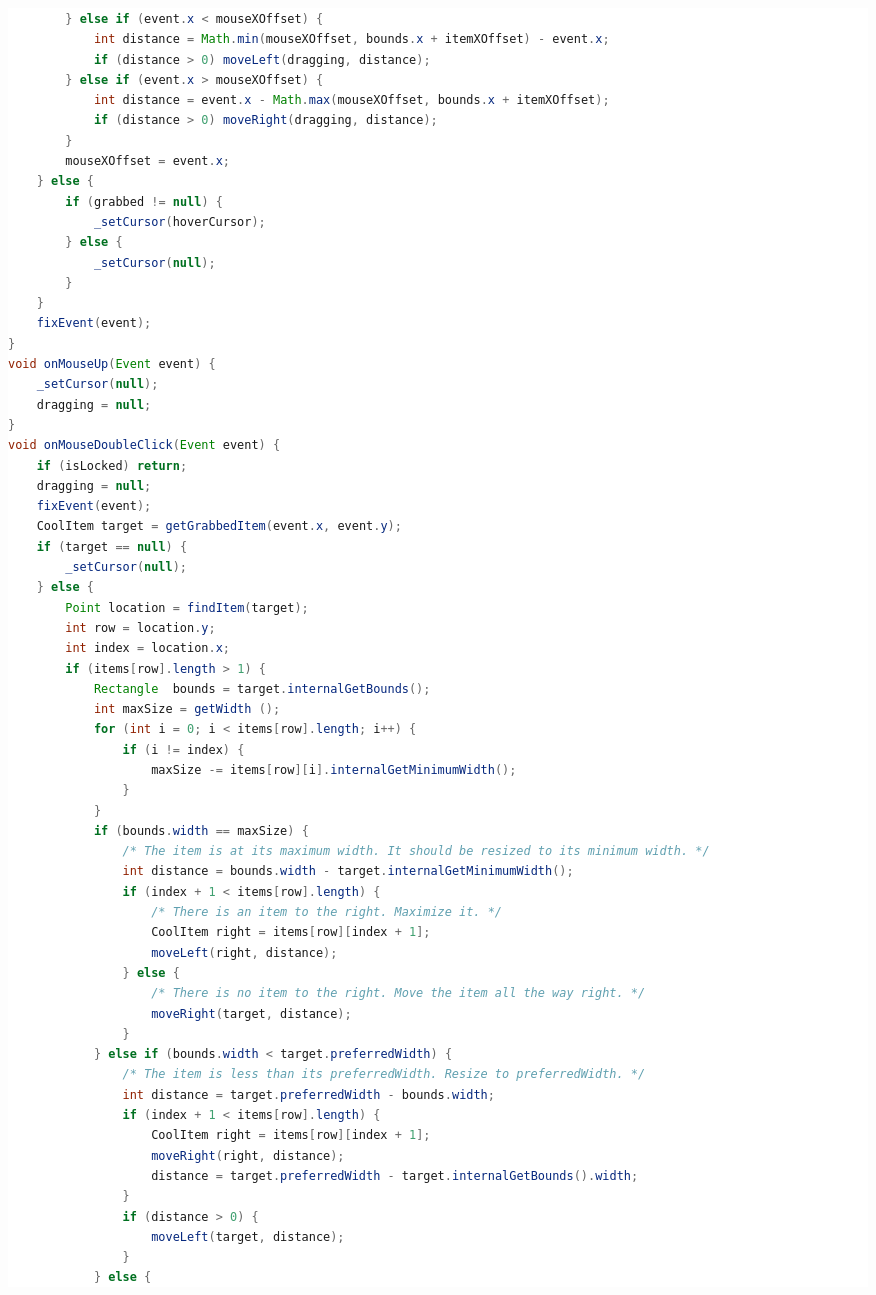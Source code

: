 ```java
		} else if (event.x < mouseXOffset) {
			int distance = Math.min(mouseXOffset, bounds.x + itemXOffset) - event.x;
			if (distance > 0) moveLeft(dragging, distance);
		} else if (event.x > mouseXOffset) {
			int distance = event.x - Math.max(mouseXOffset, bounds.x + itemXOffset);
			if (distance > 0) moveRight(dragging, distance);
		}
		mouseXOffset = event.x;		
	} else {
		if (grabbed != null) {
			_setCursor(hoverCursor);
		} else {
			_setCursor(null);	
		}
	}
	fixEvent(event);
}
void onMouseUp(Event event) {
	_setCursor(null);
	dragging = null;
}
void onMouseDoubleClick(Event event) {
	if (isLocked) return;	
	dragging = null;
	fixEvent(event);
	CoolItem target = getGrabbedItem(event.x, event.y);
	if (target == null) {
		_setCursor(null);
	} else {
		Point location = findItem(target);
		int row = location.y;
		int index = location.x;
		if (items[row].length > 1) {
			Rectangle  bounds = target.internalGetBounds();
			int maxSize = getWidth ();
			for (int i = 0; i < items[row].length; i++) {
				if (i != index) {
					maxSize -= items[row][i].internalGetMinimumWidth();	
				}
			}
			if (bounds.width == maxSize) {
				/* The item is at its maximum width. It should be resized to its minimum width. */
				int distance = bounds.width - target.internalGetMinimumWidth();
				if (index + 1 < items[row].length) {
					/* There is an item to the right. Maximize it. */
					CoolItem right = items[row][index + 1];
					moveLeft(right, distance);
				} else {
					/* There is no item to the right. Move the item all the way right. */
					moveRight(target, distance);
				}
			} else if (bounds.width < target.preferredWidth) {
				/* The item is less than its preferredWidth. Resize to preferredWidth. */
				int distance = target.preferredWidth - bounds.width;
				if (index + 1 < items[row].length) {
					CoolItem right = items[row][index + 1];
					moveRight(right, distance);	
					distance = target.preferredWidth - target.internalGetBounds().width;
				}
				if (distance > 0) {
					moveLeft(target, distance);
				}
			} else {
```